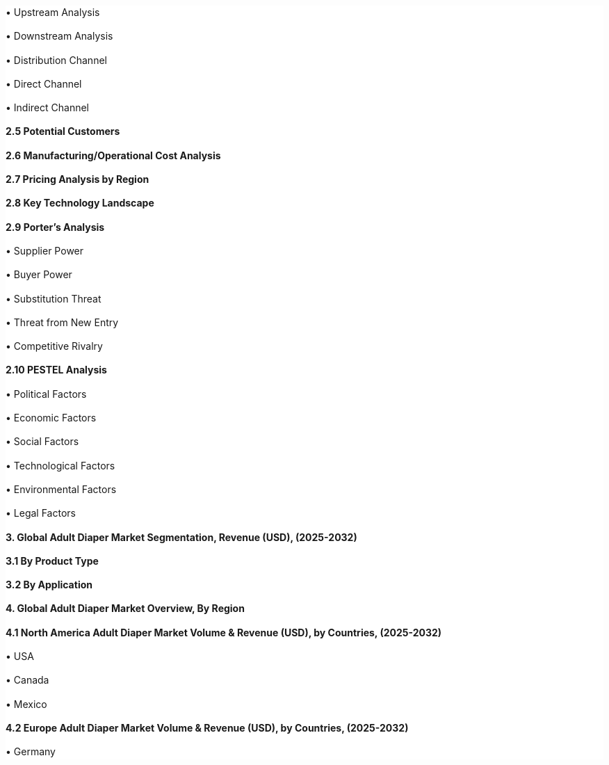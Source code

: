 • Upstream Analysis

• Downstream Analysis

• Distribution Channel

• Direct Channel

• Indirect Channel

<strong>2.5 Potential Customers</strong>

<strong>2.6 Manufacturing/Operational Cost Analysis</strong>

<strong>2.7 Pricing Analysis by Region</strong>

<strong>2.8 Key Technology Landscape</strong>

<strong>2.9 Porter’s Analysis</strong>

• Supplier Power

• Buyer Power

• Substitution Threat

• Threat from New Entry

• Competitive Rivalry

<strong>2.10 PESTEL Analysis</strong>

• Political Factors

• Economic Factors

• Social Factors

• Technological Factors

• Environmental Factors

• Legal Factors

<strong>3. Global Adult Diaper Market Segmentation, Revenue (USD), (2025-2032)</strong>

<strong>3.1 By Product Type</strong>

<strong>3.2 By Application</strong>

<strong>4. Global Adult Diaper Market Overview, By Region</strong>

<strong>4.1 North America Adult Diaper Market Volume &amp; Revenue (USD), by Countries, (2025-2032)</strong>

• USA

• Canada

• Mexico

<strong>4.2 Europe Adult Diaper Market Volume &amp; Revenue (USD), by Countries, (2025-2032)</strong>

• Germany
